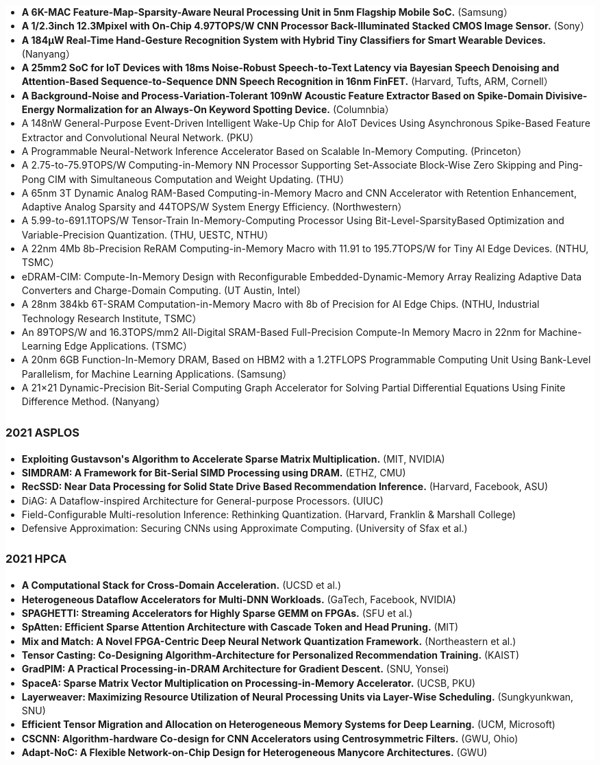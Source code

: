 - **A 6K-MAC Feature-Map-Sparsity-Aware Neural Processing Unit in 5nm Flagship Mobile SoC.** (Samsung）
- **A 1/2.3inch 12.3Mpixel with On-Chip 4.97TOPS/W CNN Processor Back-Illuminated Stacked CMOS Image Sensor.** (Sony）
- **A 184μW Real-Time Hand-Gesture Recognition System with Hybrid Tiny Classifiers for Smart Wearable Devices.** (Nanyang）
- **A 25mm2 SoC for IoT Devices with 18ms Noise-Robust Speech-to-Text Latency via Bayesian Speech Denoising and Attention-Based Sequence-to-Sequence DNN Speech Recognition in 16nm FinFET.** (Harvard, Tufts, ARM, Cornell）
- **A Background-Noise and Process-Variation-Tolerant 109nW Acoustic Feature Extractor Based on Spike-Domain Divisive-Energy Normalization for an Always-On Keyword Spotting Device.** (Columnbia）
- A 148nW General-Purpose Event-Driven Intelligent Wake-Up Chip for AIoT Devices Using Asynchronous Spike-Based Feature Extractor and Convolutional Neural Network. (PKU）
- A Programmable Neural-Network Inference Accelerator Based on Scalable In-Memory Computing. (Princeton）
- A 2.75-to-75.9TOPS/W Computing-in-Memory NN Processor Supporting Set-Associate Block-Wise Zero Skipping and Ping-Pong CIM with Simultaneous Computation and Weight Updating. (THU）
- A 65nm 3T Dynamic Analog RAM-Based Computing-in-Memory Macro and CNN Accelerator with Retention Enhancement, Adaptive Analog Sparsity and 44TOPS/W System Energy Efficiency. (Northwestern）
- A 5.99-to-691.1TOPS/W Tensor-Train In-Memory-Computing Processor Using Bit-Level-SparsityBased Optimization and Variable-Precision Quantization. (THU, UESTC, NTHU）
- A 22nm 4Mb 8b-Precision ReRAM Computing-in-Memory Macro with 11.91 to 195.7TOPS/W for Tiny AI Edge Devices. (NTHU, TSMC）
- eDRAM-CIM: Compute-In-Memory Design with Reconfigurable Embedded-Dynamic-Memory Array Realizing Adaptive Data Converters and Charge-Domain Computing. (UT Austin, Intel）
- A 28nm 384kb 6T-SRAM Computation-in-Memory Macro with 8b of Precision for AI Edge Chips. (NTHU, Industrial Technology Research Institute, TSMC）
- An 89TOPS/W and 16.3TOPS/mm2 All-Digital SRAM-Based Full-Precision Compute-In Memory Macro in 22nm for Machine-Learning Edge Applications. (TSMC）
- A 20nm 6GB Function-In-Memory DRAM, Based on HBM2 with a 1.2TFLOPS Programmable Computing Unit Using Bank-Level Parallelism, for Machine Learning Applications. (Samsung）
- A 21×21 Dynamic-Precision Bit-Serial Computing Graph Accelerator for Solving Partial Differential Equations Using Finite Difference Method. (Nanyang）

### 2021 ASPLOS
- **Exploiting Gustavson's Algorithm to Accelerate Sparse Matrix Multiplication.**	(MIT, NVIDIA)
- **SIMDRAM: A Framework for Bit-Serial SIMD Processing using DRAM.**	(ETHZ, CMU)
- **RecSSD: Near Data Processing for Solid State Drive Based Recommendation Inference.**	(Harvard, Facebook, ASU)
- DiAG: A Dataflow-inspired Architecture for General-purpose Processors.	(UIUC)
- Field-Configurable Multi-resolution Inference: Rethinking Quantization.	(Harvard, Franklin & Marshall College)
- Defensive Approximation: Securing CNNs using Approximate Computing.	(University of Sfax et al.)

### 2021 HPCA
- **A Computational Stack for Cross-Domain Acceleration.**	(UCSD et al.)
- **Heterogeneous Dataflow Accelerators for Multi-DNN Workloads.**	(GaTech, Facebook, NVIDIA)
- **SPAGHETTI: Streaming Accelerators for Highly Sparse GEMM on FPGAs.**	(SFU et al.)
- **SpAtten: Efficient Sparse Attention Architecture with Cascade Token and Head Pruning.**	(MIT)
- **Mix and Match: A Novel FPGA-Centric Deep Neural Network Quantization Framework.**	(Northeastern et al.)
- **Tensor Casting: Co-Designing Algorithm-Architecture for Personalized Recommendation Training.**	(KAIST)
- **GradPIM: A Practical Processing-in-DRAM Architecture for Gradient Descent.**	(SNU, Yonsei)
- **SpaceA: Sparse Matrix Vector Multiplication on Processing-in-Memory Accelerator.**	(UCSB, PKU)
- **Layerweaver: Maximizing Resource Utilization of Neural Processing Units via Layer-Wise Scheduling.**	(Sungkyunkwan, SNU)
- **Efficient Tensor Migration and Allocation on Heterogeneous Memory Systems for Deep Learning.**	(UCM, Microsoft)
- **CSCNN: Algorithm-hardware Co-design for CNN Accelerators using Centrosymmetric Filters.**	(GWU, Ohio)
- **Adapt-NoC: A Flexible Network-on-Chip Design for Heterogeneous Manycore Architectures.**	(GWU)